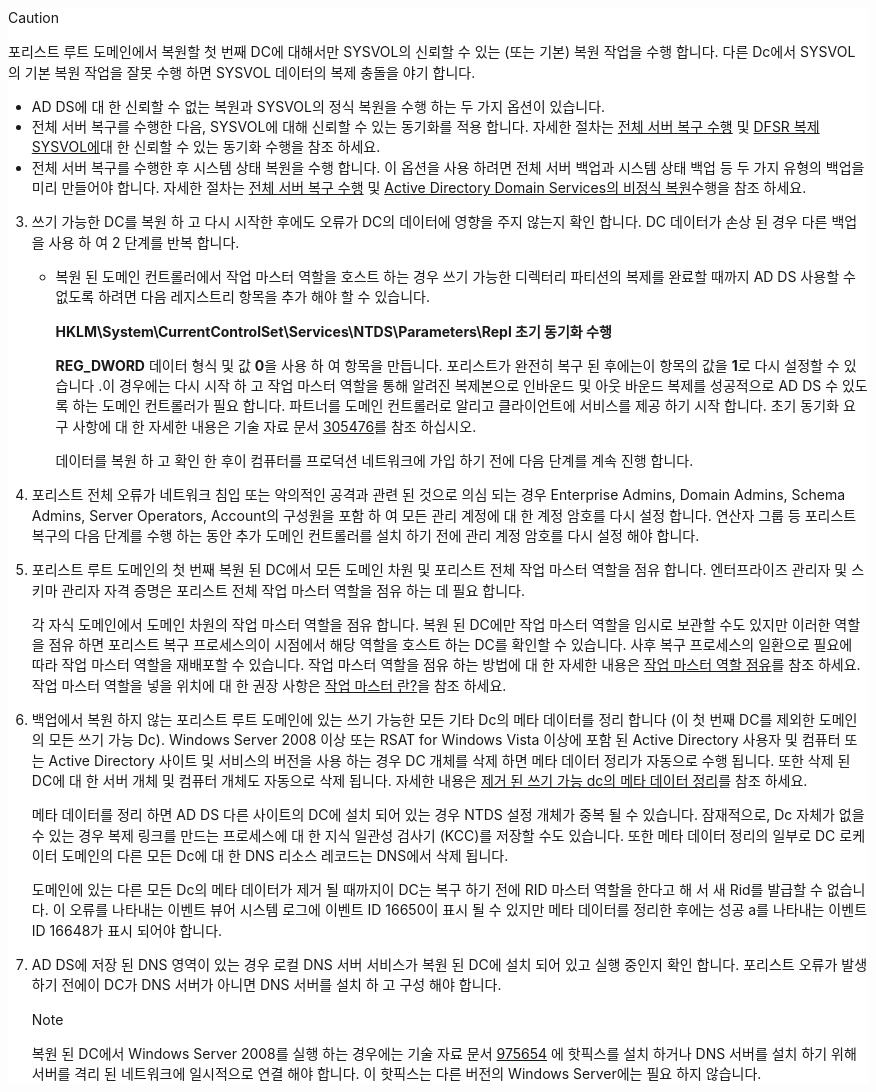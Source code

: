   > [!CAUTION]
   > 포리스트 루트 도메인에서 복원할 첫 번째 DC에 대해서만 SYSVOL의 신뢰할 수 있는 (또는 기본) 복원 작업을 수행 합니다. 다른 Dc에서 SYSVOL의 기본 복원 작업을 잘못 수행 하면 SYSVOL 데이터의 복제 충돌을 야기 합니다. 

   - AD DS에 대 한 신뢰할 수 없는 복원과 SYSVOL의 정식 복원을 수행 하는 두 가지 옵션이 있습니다.  
   - 전체 서버 복구를 수행한 다음, SYSVOL에 대해 신뢰할 수 있는 동기화를 적용 합니다. 자세한 절차는 [전체 서버 복구 수행](AD-Forest-Recovery-Perform-a-Full-Recovery.md) 및 [DFSR 복제 SYSVOL에](AD-Forest-Recovery-Authoritative-Recovery-SYSVOL.md)대 한 신뢰할 수 있는 동기화 수행을 참조 하세요. 
   - 전체 서버 복구를 수행한 후 시스템 상태 복원을 수행 합니다. 이 옵션을 사용 하려면 전체 서버 백업과 시스템 상태 백업 등 두 가지 유형의 백업을 미리 만들어야 합니다. 자세한 절차는 [전체 서버 복구 수행](AD-Forest-Recovery-Perform-a-Full-Recovery.md) 및 [Active Directory Domain Services의 비정식 복원](AD-Forest-Recovery-Nonauthoritative-Restore.md)수행을 참조 하세요. 
  
3. 쓰기 가능한 DC를 복원 하 고 다시 시작한 후에도 오류가 DC의 데이터에 영향을 주지 않는지 확인 합니다. DC 데이터가 손상 된 경우 다른 백업을 사용 하 여 2 단계를 반복 합니다. 
   - 복원 된 도메인 컨트롤러에서 작업 마스터 역할을 호스트 하는 경우 쓰기 가능한 디렉터리 파티션의 복제를 완료할 때까지 AD DS 사용할 수 없도록 하려면 다음 레지스트리 항목을 추가 해야 할 수 있습니다.  

      **HKLM\System\CurrentControlSet\Services\NTDS\Parameters\Repl 초기 동기화 수행**  
  
      **REG_DWORD** 데이터 형식 및 값 **0**을 사용 하 여 항목을 만듭니다. 포리스트가 완전히 복구 된 후에는이 항목의 값을 **1**로 다시 설정할 수 있습니다 .이 경우에는 다시 시작 하 고 작업 마스터 역할을 통해 알려진 복제본으로 인바운드 및 아웃 바운드 복제를 성공적으로 AD DS 수 있도록 하는 도메인 컨트롤러가 필요 합니다. 파트너를 도메인 컨트롤러로 알리고 클라이언트에 서비스를 제공 하기 시작 합니다. 초기 동기화 요구 사항에 대 한 자세한 내용은 기술 자료 문서 [305476](https://support.microsoft.com/kb/305476)를 참조 하십시오. 
  
      데이터를 복원 하 고 확인 한 후이 컴퓨터를 프로덕션 네트워크에 가입 하기 전에 다음 단계를 계속 진행 합니다. 
  
4. 포리스트 전체 오류가 네트워크 침입 또는 악의적인 공격과 관련 된 것으로 의심 되는 경우 Enterprise Admins, Domain Admins, Schema Admins, Server Operators, Account의 구성원을 포함 하 여 모든 관리 계정에 대 한 계정 암호를 다시 설정 합니다. 연산자 그룹 등 포리스트 복구의 다음 단계를 수행 하는 동안 추가 도메인 컨트롤러를 설치 하기 전에 관리 계정 암호를 다시 설정 해야 합니다. 
5. 포리스트 루트 도메인의 첫 번째 복원 된 DC에서 모든 도메인 차원 및 포리스트 전체 작업 마스터 역할을 점유 합니다. 엔터프라이즈 관리자 및 스키마 관리자 자격 증명은 포리스트 전체 작업 마스터 역할을 점유 하는 데 필요 합니다. 
  
     각 자식 도메인에서 도메인 차원의 작업 마스터 역할을 점유 합니다. 복원 된 DC에만 작업 마스터 역할을 임시로 보관할 수도 있지만 이러한 역할을 점유 하면 포리스트 복구 프로세스의이 시점에서 해당 역할을 호스트 하는 DC를 확인할 수 있습니다. 사후 복구 프로세스의 일환으로 필요에 따라 작업 마스터 역할을 재배포할 수 있습니다. 작업 마스터 역할을 점유 하는 방법에 대 한 자세한 내용은 [작업 마스터 역할 점유](AD-forest-recovery-seizing-operations-master-role.md)를 참조 하세요. 작업 마스터 역할을 넣을 위치에 대 한 권장 사항은 [작업 마스터 란?](https://technet.microsoft.com/library/cc779716.aspx)을 참조 하세요. 
  
6. 백업에서 복원 하지 않는 포리스트 루트 도메인에 있는 쓰기 가능한 모든 기타 Dc의 메타 데이터를 정리 합니다 (이 첫 번째 DC를 제외한 도메인의 모든 쓰기 가능 Dc). Windows Server 2008 이상 또는 RSAT for Windows Vista 이상에 포함 된 Active Directory 사용자 및 컴퓨터 또는 Active Directory 사이트 및 서비스의 버전을 사용 하는 경우 DC 개체를 삭제 하면 메타 데이터 정리가 자동으로 수행 됩니다. 또한 삭제 된 DC에 대 한 서버 개체 및 컴퓨터 개체도 자동으로 삭제 됩니다. 자세한 내용은 [제거 된 쓰기 가능 dc의 메타 데이터 정리](AD-Forest-Recovery-Cleaning-Metadata.md)를 참조 하세요. 
  
     메타 데이터를 정리 하면 AD DS 다른 사이트의 DC에 설치 되어 있는 경우 NTDS 설정 개체가 중복 될 수 있습니다. 잠재적으로, Dc 자체가 없을 수 있는 경우 복제 링크를 만드는 프로세스에 대 한 지식 일관성 검사기 (KCC)를 저장할 수도 있습니다. 또한 메타 데이터 정리의 일부로 DC 로케이터 도메인의 다른 모든 Dc에 대 한 DNS 리소스 레코드는 DNS에서 삭제 됩니다. 
  
     도메인에 있는 다른 모든 Dc의 메타 데이터가 제거 될 때까지이 DC는 복구 하기 전에 RID 마스터 역할을 한다고 해 서 새 Rid를 발급할 수 없습니다. 이 오류를 나타내는 이벤트 뷰어 시스템 로그에 이벤트 ID 16650이 표시 될 수 있지만 메타 데이터를 정리한 후에는 성공 a를 나타내는 이벤트 ID 16648가 표시 되어야 합니다. 
  
7. AD DS에 저장 된 DNS 영역이 있는 경우 로컬 DNS 서버 서비스가 복원 된 DC에 설치 되어 있고 실행 중인지 확인 합니다. 포리스트 오류가 발생 하기 전에이 DC가 DNS 서버가 아니면 DNS 서버를 설치 하 고 구성 해야 합니다. 
  
    > [!NOTE]
    > 복원 된 DC에서 Windows Server 2008를 실행 하는 경우에는 기술 자료 문서 [975654](https://support.microsoft.com/kb/975654) 에 핫픽스를 설치 하거나 DNS 서버를 설치 하기 위해 서버를 격리 된 네트워크에 일시적으로 연결 해야 합니다. 이 핫픽스는 다른 버전의 Windows Server에는 필요 하지 않습니다. 
  